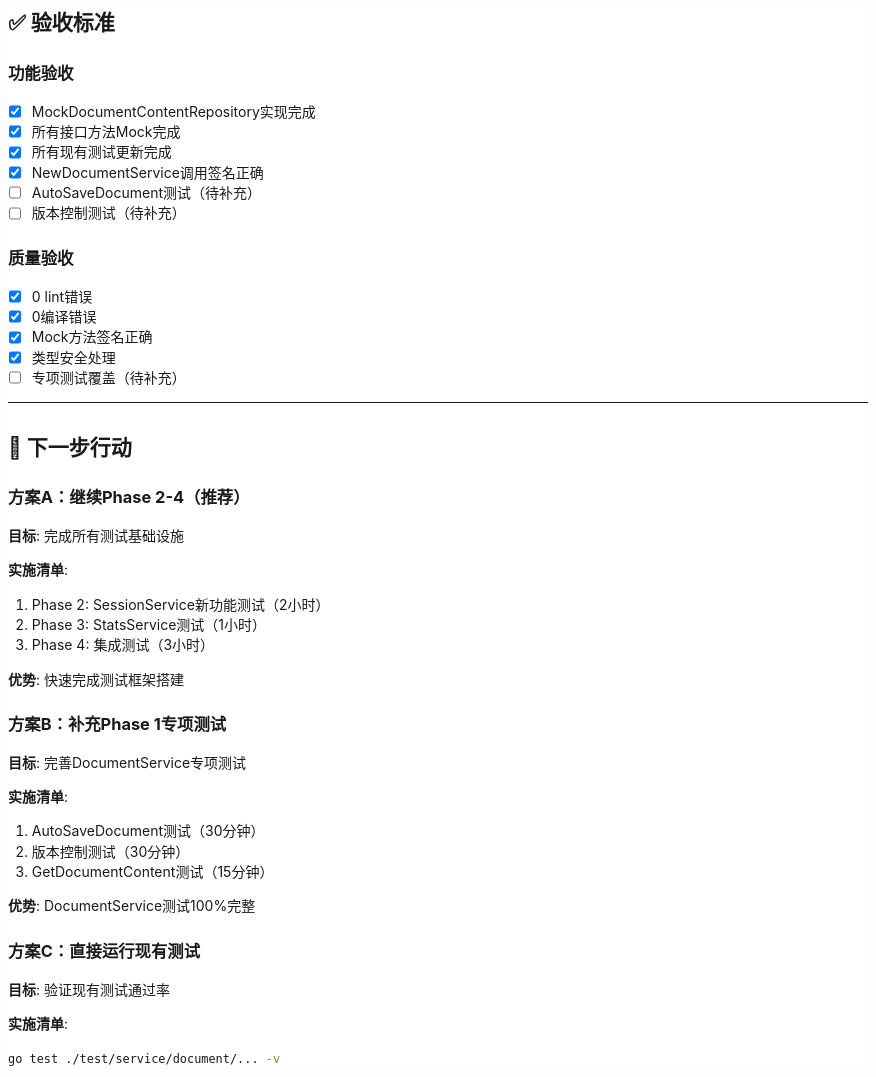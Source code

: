
## ✅ 验收标准

### 功能验收
- [x] MockDocumentContentRepository实现完成
- [x] 所有接口方法Mock完成
- [x] 所有现有测试更新完成
- [x] NewDocumentService调用签名正确
- [ ] AutoSaveDocument测试（待补充）
- [ ] 版本控制测试（待补充）

### 质量验收
- [x] 0 lint错误
- [x] 0编译错误
- [x] Mock方法签名正确
- [x] 类型安全处理
- [ ] 专项测试覆盖（待补充）

---

## 📝 下一步行动

### 方案A：继续Phase 2-4（推荐）

**目标**: 完成所有测试基础设施

**实施清单**:
1. Phase 2: SessionService新功能测试（2小时）
2. Phase 3: StatsService测试（1小时）
3. Phase 4: 集成测试（3小时）

**优势**: 快速完成测试框架搭建

### 方案B：补充Phase 1专项测试

**目标**: 完善DocumentService专项测试

**实施清单**:
1. AutoSaveDocument测试（30分钟）
2. 版本控制测试（30分钟）
3. GetDocumentContent测试（15分钟）

**优势**: DocumentService测试100%完整

### 方案C：直接运行现有测试

**目标**: 验证现有测试通过率

**实施清单**:
```bash
go test ./test/service/document/... -v
```
